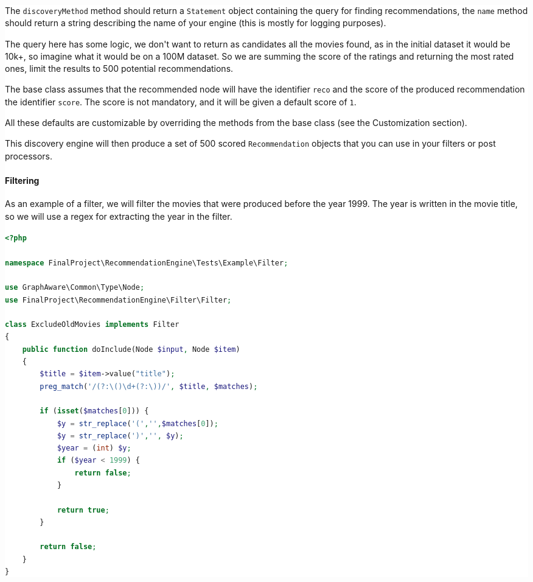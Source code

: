 The `discoveryMethod` method should return a `Statement` object containing the query for finding recommendations,
the `name` method should return a string describing the name of your engine (this is mostly for logging purposes).

The query here has some logic, we don't want to return as candidates all the movies found, as in the initial dataset it would be 10k+, so imagine what it would be on a 100M dataset. So we are summing the score
of the ratings and returning the most rated ones, limit the results to 500 potential recommendations.


The base class assumes that the recommended node will have the identifier `reco` and the score of the produced recommendation the identifier `score`. The score is not mandatory, and it will be given a default score of `1`.

All these defaults are customizable by overriding the methods from the base class (see the Customization section).

This discovery engine will then produce a set of 500 scored `Recommendation` objects that you can use in your filters or post processors.

#### Filtering

As an example of a filter, we will filter the movies that were produced before the year 1999. The year is written in the movie title, so we will use a regex for extracting the year in the filter.

```php
<?php

namespace FinalProject\RecommendationEngine\Tests\Example\Filter;

use GraphAware\Common\Type\Node;
use FinalProject\RecommendationEngine\Filter\Filter;

class ExcludeOldMovies implements Filter
{
    public function doInclude(Node $input, Node $item)
    {
        $title = $item->value("title");
        preg_match('/(?:\()\d+(?:\))/', $title, $matches);

        if (isset($matches[0])) {
            $y = str_replace('(','',$matches[0]);
            $y = str_replace(')','', $y);
            $year = (int) $y;
            if ($year < 1999) {
                return false;
            }

            return true;
        }

        return false;
    }
}
```
